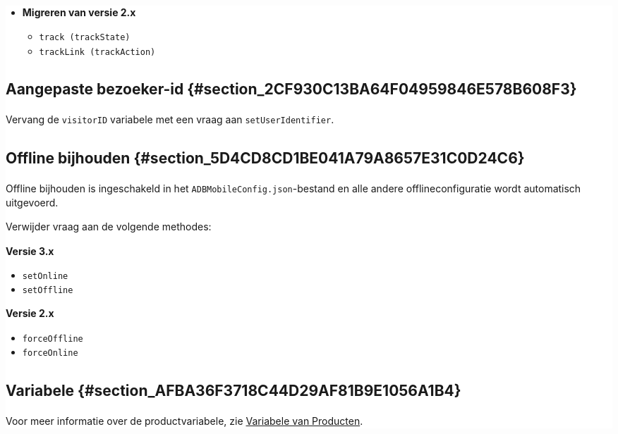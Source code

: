 * **Migreren van versie 2.x**

   * `track (trackState)`
   * `trackLink (trackAction)`

## Aangepaste bezoeker-id {#section_2CF930C13BA64F04959846E578B608F3}

Vervang de `visitorID` variabele met een vraag aan `setUserIdentifier`.

## Offline bijhouden {#section_5D4CD8CD1BE041A79A8657E31C0D24C6}

Offline bijhouden is ingeschakeld in het `ADBMobileConfig.json`-bestand en alle andere offlineconfiguratie wordt automatisch uitgevoerd.

Verwijder vraag aan de volgende methodes:

**Versie 3.x**

* `setOnline`
* `setOffline`

**Versie 2.x**

* `forceOffline`
* `forceOnline`

## Variabele {#section_AFBA36F3718C44D29AF81B9E1056A1B4}

Voor meer informatie over de productvariabele, zie [Variabele van Producten](/help/android/analytics-main/products/products.md).
